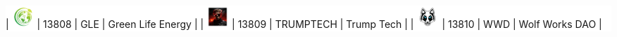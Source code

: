 | <img src="../assets/GLE.png" width="32" height="32"> | 13808 | GLE | Green Life Energy |
| <img src="../assets/TRUMPTECH.png" width="32" height="32"> | 13809 | TRUMPTECH | Trump Tech |
| <img src="../assets/WWD.png" width="32" height="32"> | 13810 | WWD | Wolf Works DAO |